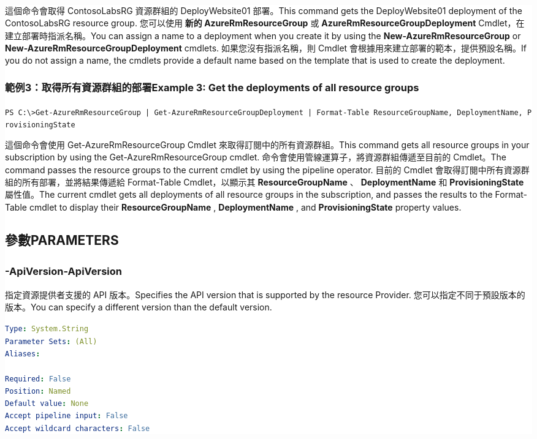 <span data-ttu-id="e5d4d-123">這個命令會取得 ContosoLabsRG 資源群組的 DeployWebsite01 部署。</span><span class="sxs-lookup"><span data-stu-id="e5d4d-123">This command gets the DeployWebsite01 deployment of the ContosoLabsRG resource group.</span></span>
<span data-ttu-id="e5d4d-124">您可以使用 **新的 AzureRmResourceGroup** 或 **AzureRmResourceGroupDeployment** Cmdlet，在建立部署時指派名稱。</span><span class="sxs-lookup"><span data-stu-id="e5d4d-124">You can assign a name to a deployment when you create it by using the **New-AzureRmResourceGroup** or **New-AzureRmResourceGroupDeployment** cmdlets.</span></span>
<span data-ttu-id="e5d4d-125">如果您沒有指派名稱，則 Cmdlet 會根據用來建立部署的範本，提供預設名稱。</span><span class="sxs-lookup"><span data-stu-id="e5d4d-125">If you do not assign a name, the cmdlets provide a default name based on the template that is used to create the deployment.</span></span>

### <span data-ttu-id="e5d4d-126">範例3：取得所有資源群組的部署</span><span class="sxs-lookup"><span data-stu-id="e5d4d-126">Example 3: Get the deployments of all resource groups</span></span>
```
PS C:\>Get-AzureRmResourceGroup | Get-AzureRmResourceGroupDeployment | Format-Table ResourceGroupName, DeploymentName, ProvisioningState
```

<span data-ttu-id="e5d4d-127">這個命令會使用 Get-AzureRmResourceGroup Cmdlet 來取得訂閱中的所有資源群組。</span><span class="sxs-lookup"><span data-stu-id="e5d4d-127">This command gets all resource groups in your subscription by using the Get-AzureRmResourceGroup cmdlet.</span></span>
<span data-ttu-id="e5d4d-128">命令會使用管線運算子，將資源群組傳遞至目前的 Cmdlet。</span><span class="sxs-lookup"><span data-stu-id="e5d4d-128">The command passes the resource groups to the current cmdlet by using the pipeline operator.</span></span>
<span data-ttu-id="e5d4d-129">目前的 Cmdlet 會取得訂閱中所有資源群組的所有部署，並將結果傳遞給 Format-Table Cmdlet，以顯示其 **ResourceGroupName** 、 **DeploymentName** 和 **ProvisioningState** 屬性值。</span><span class="sxs-lookup"><span data-stu-id="e5d4d-129">The current cmdlet gets all deployments of all resource groups in the subscription, and passes the results to the Format-Table cmdlet to display their **ResourceGroupName** , **DeploymentName** , and **ProvisioningState** property values.</span></span>

## <span data-ttu-id="e5d4d-130">參數</span><span class="sxs-lookup"><span data-stu-id="e5d4d-130">PARAMETERS</span></span>

### <span data-ttu-id="e5d4d-131">-ApiVersion</span><span class="sxs-lookup"><span data-stu-id="e5d4d-131">-ApiVersion</span></span>
<span data-ttu-id="e5d4d-132">指定資源提供者支援的 API 版本。</span><span class="sxs-lookup"><span data-stu-id="e5d4d-132">Specifies the API version that is supported by the resource Provider.</span></span>
<span data-ttu-id="e5d4d-133">您可以指定不同于預設版本的版本。</span><span class="sxs-lookup"><span data-stu-id="e5d4d-133">You can specify a different version than the default version.</span></span>

```yaml
Type: System.String
Parameter Sets: (All)
Aliases: 

Required: False
Position: Named
Default value: None
Accept pipeline input: False
Accept wildcard characters: False
```
